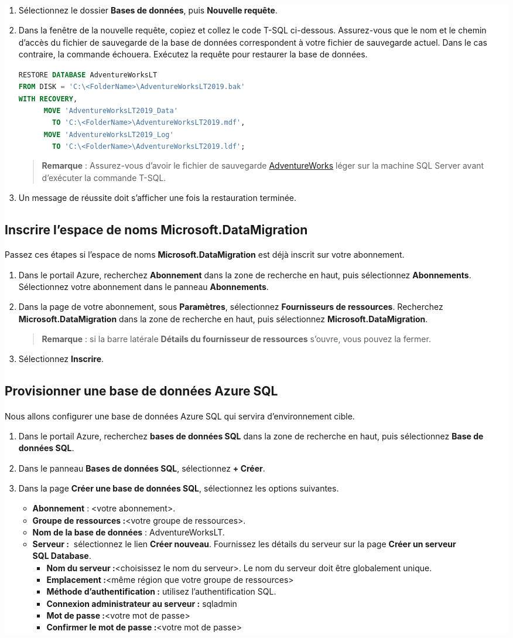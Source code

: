 1. Sélectionnez le dossier **Bases de données**, puis **Nouvelle requête**.

1. Dans la fenêtre de la nouvelle requête, copiez et collez le code T-SQL ci-dessous. Assurez-vous que le nom et le chemin d’accès du fichier de sauvegarde de la base de données correspondent à votre fichier de sauvegarde actuel. Dans le cas contraire, la commande échouera. Exécutez la requête pour restaurer la base de données.

    ```sql
    RESTORE DATABASE AdventureWorksLT
    FROM DISK = 'C:\<FolderName>\AdventureWorksLT2019.bak'
    WITH RECOVERY,
          MOVE 'AdventureWorksLT2019_Data' 
            TO 'C:\<FolderName>\AdventureWorksLT2019.mdf',
          MOVE 'AdventureWorksLT2019_Log'
            TO 'C:\<FolderName>\AdventureWorksLT2019.ldf';
    ```

    > **Remarque** : Assurez-vous d’avoir le fichier de sauvegarde [AdventureWorks](https://learn.microsoft.com/sql/samples/adventureworks-install-configure#download-backup-files) léger sur la machine SQL Server avant d’exécuter la commande T-SQL.

1. Un message de réussite doit s’afficher une fois la restauration terminée.

## Inscrire l’espace de noms Microsoft.DataMigration

Passez ces étapes si l’espace de noms **Microsoft.DataMigration** est déjà inscrit sur votre abonnement.

1. Dans le portail Azure, recherchez **Abonnement** dans la zone de recherche en haut, puis sélectionnez **Abonnements**. Sélectionnez votre abonnement dans le panneau **Abonnements**.

1. Dans la page de votre abonnement, sous **Paramètres**, sélectionnez **Fournisseurs de ressources**. Recherchez **Microsoft.DataMigration** dans la zone de recherche en haut, puis sélectionnez **Microsoft.DataMigration**. 

    > **Remarque** : si la barre latérale **Détails du fournisseur de ressources** s’ouvre, vous pouvez la fermer.

1. Sélectionnez **Inscrire**.

## Provisionner une base de données Azure SQL

Nous allons configurer une base de données Azure SQL qui servira d’environnement cible.

1. Dans le portail Azure, recherchez **bases de données SQL** dans la zone de recherche en haut, puis sélectionnez **Base de données SQL**.

1. Dans le panneau **Bases de données SQL**, sélectionnez **+ Créer**.

1. Dans la page **Créer une base de données SQL**, sélectionnez les options suivantes.

    - **Abonnement** : &lt;votre abonnement&gt;.
    - **Groupe de ressources :**&lt;votre groupe de ressources&gt;.
    - **Nom de la base de données** : AdventureWorksLT.
    - **Serveur :**  sélectionnez le lien **Créer nouveau**. Fournissez les détails du serveur sur la page **Créer un serveur SQL Database**.
        - **Nom du serveur :**&lt;choisissez le nom du serveur&gt;. Le nom du serveur doit être globalement unique.
        - **Emplacement :**&lt;même région que votre groupe de ressources&gt;
        - **Méthode d’authentification :** utilisez l’authentification SQL.
        - **Connexion administrateur au serveur :** sqladmin
        - **Mot de passe :**&lt;votre mot de passe&gt;
        - **Confirmer le mot de passe :**&lt;votre mot de passe&gt;
        